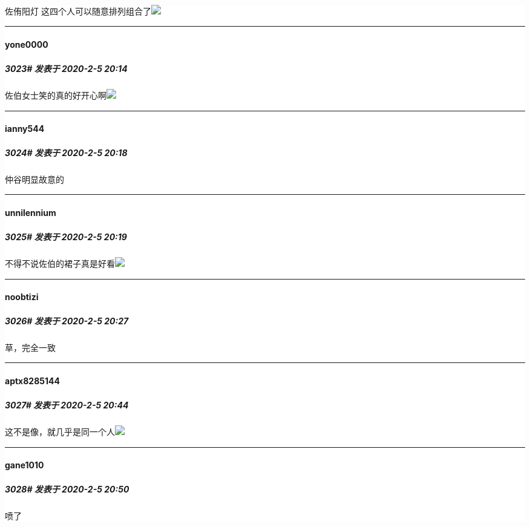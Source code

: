
佐侑阳灯 这四个人可以随意排列组合了<img src="https://static.saraba1st.com/image/smiley/face2017/077.png" referrerpolicy="no-referrer">


-----

####  yone0000  
##### 3023#       发表于 2020-2-5 20:14


佐伯女士笑的真的好开心啊<img src="https://static.saraba1st.com/image/smiley/face2017/068.png" referrerpolicy="no-referrer">


-----

####  ianny544  
##### 3024#       发表于 2020-2-5 20:18


仲谷明显故意的


-----

####  unnilennium  
##### 3025#       发表于 2020-2-5 20:19


不得不说佐伯的裙子真是好看<img src="https://static.saraba1st.com/image/smiley/face2017/072.png" referrerpolicy="no-referrer">


-----

####  noobtizi  
##### 3026#       发表于 2020-2-5 20:27


草，完全一致


-----

####  aptx8285144  
##### 3027#       发表于 2020-2-5 20:44


这不是像，就几乎是同一个人<img src="https://static.saraba1st.com/image/smiley/face2017/220.png" referrerpolicy="no-referrer">


-----

####  gane1010  
##### 3028#       发表于 2020-2-5 20:50


喷了

